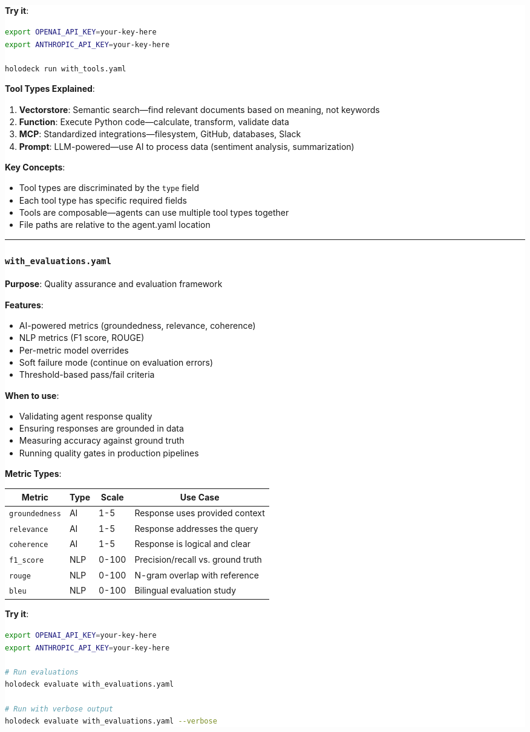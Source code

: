 **Try it**:
```bash
export OPENAI_API_KEY=your-key-here
export ANTHROPIC_API_KEY=your-key-here

holodeck run with_tools.yaml
```

**Tool Types Explained**:
1. **Vectorstore**: Semantic search—find relevant documents based on meaning, not keywords
2. **Function**: Execute Python code—calculate, transform, validate data
3. **MCP**: Standardized integrations—filesystem, GitHub, databases, Slack
4. **Prompt**: LLM-powered—use AI to process data (sentiment analysis, summarization)

**Key Concepts**:
- Tool types are discriminated by the `type` field
- Each tool type has specific required fields
- Tools are composable—agents can use multiple tool types together
- File paths are relative to the agent.yaml location

---

### `with_evaluations.yaml`

**Purpose**: Quality assurance and evaluation framework

**Features**:
- AI-powered metrics (groundedness, relevance, coherence)
- NLP metrics (F1 score, ROUGE)
- Per-metric model overrides
- Soft failure mode (continue on evaluation errors)
- Threshold-based pass/fail criteria

**When to use**:
- Validating agent response quality
- Ensuring responses are grounded in data
- Measuring accuracy against ground truth
- Running quality gates in production pipelines

**Metric Types**:

| Metric | Type | Scale | Use Case |
|--------|------|-------|----------|
| `groundedness` | AI | 1-5 | Response uses provided context |
| `relevance` | AI | 1-5 | Response addresses the query |
| `coherence` | AI | 1-5 | Response is logical and clear |
| `f1_score` | NLP | 0-100 | Precision/recall vs. ground truth |
| `rouge` | NLP | 0-100 | N-gram overlap with reference |
| `bleu` | NLP | 0-100 | Bilingual evaluation study |

**Try it**:
```bash
export OPENAI_API_KEY=your-key-here
export ANTHROPIC_API_KEY=your-key-here

# Run evaluations
holodeck evaluate with_evaluations.yaml

# Run with verbose output
holodeck evaluate with_evaluations.yaml --verbose
```
